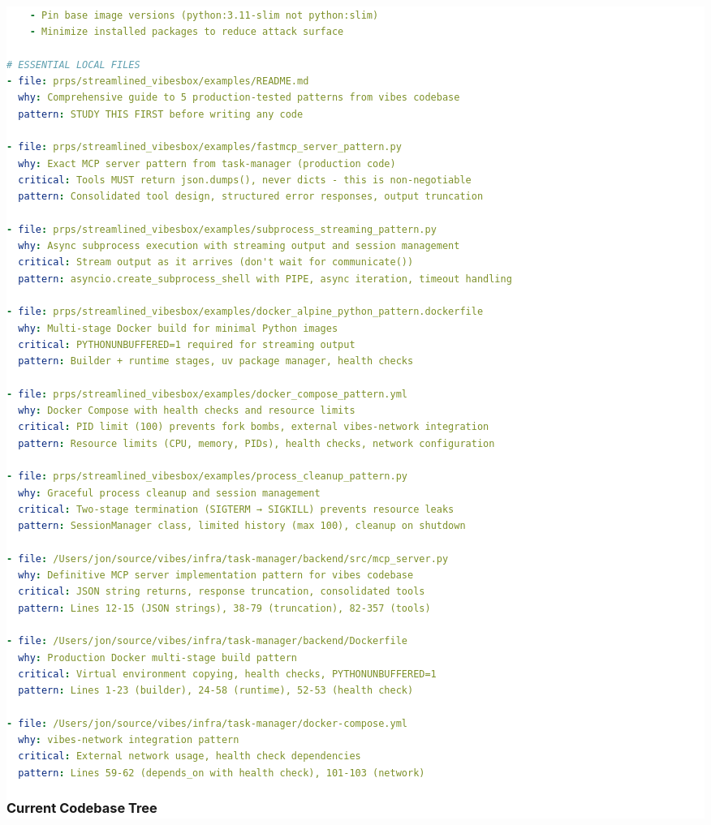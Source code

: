 ```yaml
    - Pin base image versions (python:3.11-slim not python:slim)
    - Minimize installed packages to reduce attack surface

# ESSENTIAL LOCAL FILES
- file: prps/streamlined_vibesbox/examples/README.md
  why: Comprehensive guide to 5 production-tested patterns from vibes codebase
  pattern: STUDY THIS FIRST before writing any code

- file: prps/streamlined_vibesbox/examples/fastmcp_server_pattern.py
  why: Exact MCP server pattern from task-manager (production code)
  critical: Tools MUST return json.dumps(), never dicts - this is non-negotiable
  pattern: Consolidated tool design, structured error responses, output truncation

- file: prps/streamlined_vibesbox/examples/subprocess_streaming_pattern.py
  why: Async subprocess execution with streaming output and session management
  critical: Stream output as it arrives (don't wait for communicate())
  pattern: asyncio.create_subprocess_shell with PIPE, async iteration, timeout handling

- file: prps/streamlined_vibesbox/examples/docker_alpine_python_pattern.dockerfile
  why: Multi-stage Docker build for minimal Python images
  critical: PYTHONUNBUFFERED=1 required for streaming output
  pattern: Builder + runtime stages, uv package manager, health checks

- file: prps/streamlined_vibesbox/examples/docker_compose_pattern.yml
  why: Docker Compose with health checks and resource limits
  critical: PID limit (100) prevents fork bombs, external vibes-network integration
  pattern: Resource limits (CPU, memory, PIDs), health checks, network configuration

- file: prps/streamlined_vibesbox/examples/process_cleanup_pattern.py
  why: Graceful process cleanup and session management
  critical: Two-stage termination (SIGTERM → SIGKILL) prevents resource leaks
  pattern: SessionManager class, limited history (max 100), cleanup on shutdown

- file: /Users/jon/source/vibes/infra/task-manager/backend/src/mcp_server.py
  why: Definitive MCP server implementation pattern for vibes codebase
  critical: JSON string returns, response truncation, consolidated tools
  pattern: Lines 12-15 (JSON strings), 38-79 (truncation), 82-357 (tools)

- file: /Users/jon/source/vibes/infra/task-manager/backend/Dockerfile
  why: Production Docker multi-stage build pattern
  critical: Virtual environment copying, health checks, PYTHONUNBUFFERED=1
  pattern: Lines 1-23 (builder), 24-58 (runtime), 52-53 (health check)

- file: /Users/jon/source/vibes/infra/task-manager/docker-compose.yml
  why: vibes-network integration pattern
  critical: External network usage, health check dependencies
  pattern: Lines 59-62 (depends_on with health check), 101-103 (network)
```

### Current Codebase Tree
